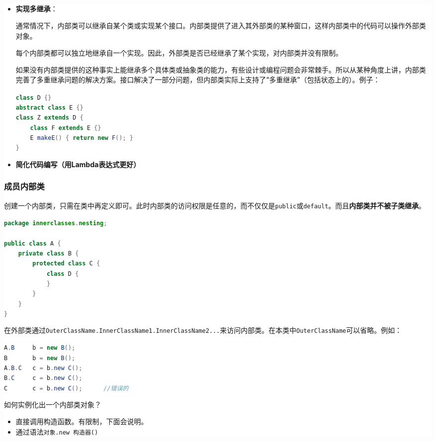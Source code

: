   

- **实现多继承**：

  通常情况下，内部类可以继承自某个类或实现某个接口。内部类提供了进入其外部类的某种窗口，这样内部类中的代码可以操作外部类对象。

  每个内部类都可以独立地继承自一个实现。因此，外部类是否已经继承了某个实现，对内部类并没有限制。

  如果没有内部类提供的这种事实上能继承多个具体类或抽象类的能力，有些设计或编程问题会非常棘手。所以从某种角度上讲，内部类完善了多重继承问题的解决方案。接口解决了一部分问题，但内部类实际上支持了“多重继承”（包括状态上的）。例子：

  ~~~java
  class D {}
  abstract class E {}
  class Z extends D {
      class F extends E {}
      E makeE() { return new F(); }		
  }
  ~~~

  

- **简化代码编写（用Lambda表达式更好）**



### 成员内部类

创建一个内部类，只需在类中再定义即可。此时内部类的访问权限是任意的，而不仅仅是`public`或`default`。而且**内部类并不被子类继承**。

~~~java
package innerclasses.nesting;

public class A {
    private class B {
        protected class C {
            class D {
          	}
        }
    }
}
~~~



在外部类通过`OuterClassName.InnerClassName1.InnerClassName2...`来访问内部类。在本类中`OuterClassName`可以省略。例如：

~~~java
A.B 	b = new B();
B 		b = new B();
A.B.C 	c = b.new C();
B.C 	c = b.new C();
C 		c = b.new C();		//错误的
~~~



如何实例化出一个内部类对象？

- 直接调用构造函数。有限制，下面会说明。
- 通过语法`对象.new 构造器()`
